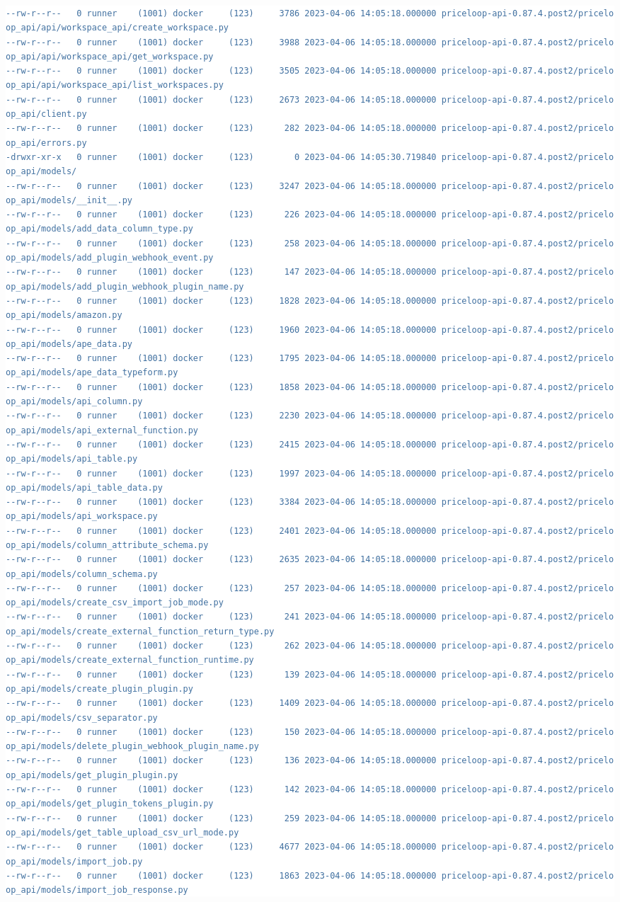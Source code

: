 ```diff
--rw-r--r--   0 runner    (1001) docker     (123)     3786 2023-04-06 14:05:18.000000 priceloop-api-0.87.4.post2/priceloop_api/api/workspace_api/create_workspace.py
--rw-r--r--   0 runner    (1001) docker     (123)     3988 2023-04-06 14:05:18.000000 priceloop-api-0.87.4.post2/priceloop_api/api/workspace_api/get_workspace.py
--rw-r--r--   0 runner    (1001) docker     (123)     3505 2023-04-06 14:05:18.000000 priceloop-api-0.87.4.post2/priceloop_api/api/workspace_api/list_workspaces.py
--rw-r--r--   0 runner    (1001) docker     (123)     2673 2023-04-06 14:05:18.000000 priceloop-api-0.87.4.post2/priceloop_api/client.py
--rw-r--r--   0 runner    (1001) docker     (123)      282 2023-04-06 14:05:18.000000 priceloop-api-0.87.4.post2/priceloop_api/errors.py
-drwxr-xr-x   0 runner    (1001) docker     (123)        0 2023-04-06 14:05:30.719840 priceloop-api-0.87.4.post2/priceloop_api/models/
--rw-r--r--   0 runner    (1001) docker     (123)     3247 2023-04-06 14:05:18.000000 priceloop-api-0.87.4.post2/priceloop_api/models/__init__.py
--rw-r--r--   0 runner    (1001) docker     (123)      226 2023-04-06 14:05:18.000000 priceloop-api-0.87.4.post2/priceloop_api/models/add_data_column_type.py
--rw-r--r--   0 runner    (1001) docker     (123)      258 2023-04-06 14:05:18.000000 priceloop-api-0.87.4.post2/priceloop_api/models/add_plugin_webhook_event.py
--rw-r--r--   0 runner    (1001) docker     (123)      147 2023-04-06 14:05:18.000000 priceloop-api-0.87.4.post2/priceloop_api/models/add_plugin_webhook_plugin_name.py
--rw-r--r--   0 runner    (1001) docker     (123)     1828 2023-04-06 14:05:18.000000 priceloop-api-0.87.4.post2/priceloop_api/models/amazon.py
--rw-r--r--   0 runner    (1001) docker     (123)     1960 2023-04-06 14:05:18.000000 priceloop-api-0.87.4.post2/priceloop_api/models/ape_data.py
--rw-r--r--   0 runner    (1001) docker     (123)     1795 2023-04-06 14:05:18.000000 priceloop-api-0.87.4.post2/priceloop_api/models/ape_data_typeform.py
--rw-r--r--   0 runner    (1001) docker     (123)     1858 2023-04-06 14:05:18.000000 priceloop-api-0.87.4.post2/priceloop_api/models/api_column.py
--rw-r--r--   0 runner    (1001) docker     (123)     2230 2023-04-06 14:05:18.000000 priceloop-api-0.87.4.post2/priceloop_api/models/api_external_function.py
--rw-r--r--   0 runner    (1001) docker     (123)     2415 2023-04-06 14:05:18.000000 priceloop-api-0.87.4.post2/priceloop_api/models/api_table.py
--rw-r--r--   0 runner    (1001) docker     (123)     1997 2023-04-06 14:05:18.000000 priceloop-api-0.87.4.post2/priceloop_api/models/api_table_data.py
--rw-r--r--   0 runner    (1001) docker     (123)     3384 2023-04-06 14:05:18.000000 priceloop-api-0.87.4.post2/priceloop_api/models/api_workspace.py
--rw-r--r--   0 runner    (1001) docker     (123)     2401 2023-04-06 14:05:18.000000 priceloop-api-0.87.4.post2/priceloop_api/models/column_attribute_schema.py
--rw-r--r--   0 runner    (1001) docker     (123)     2635 2023-04-06 14:05:18.000000 priceloop-api-0.87.4.post2/priceloop_api/models/column_schema.py
--rw-r--r--   0 runner    (1001) docker     (123)      257 2023-04-06 14:05:18.000000 priceloop-api-0.87.4.post2/priceloop_api/models/create_csv_import_job_mode.py
--rw-r--r--   0 runner    (1001) docker     (123)      241 2023-04-06 14:05:18.000000 priceloop-api-0.87.4.post2/priceloop_api/models/create_external_function_return_type.py
--rw-r--r--   0 runner    (1001) docker     (123)      262 2023-04-06 14:05:18.000000 priceloop-api-0.87.4.post2/priceloop_api/models/create_external_function_runtime.py
--rw-r--r--   0 runner    (1001) docker     (123)      139 2023-04-06 14:05:18.000000 priceloop-api-0.87.4.post2/priceloop_api/models/create_plugin_plugin.py
--rw-r--r--   0 runner    (1001) docker     (123)     1409 2023-04-06 14:05:18.000000 priceloop-api-0.87.4.post2/priceloop_api/models/csv_separator.py
--rw-r--r--   0 runner    (1001) docker     (123)      150 2023-04-06 14:05:18.000000 priceloop-api-0.87.4.post2/priceloop_api/models/delete_plugin_webhook_plugin_name.py
--rw-r--r--   0 runner    (1001) docker     (123)      136 2023-04-06 14:05:18.000000 priceloop-api-0.87.4.post2/priceloop_api/models/get_plugin_plugin.py
--rw-r--r--   0 runner    (1001) docker     (123)      142 2023-04-06 14:05:18.000000 priceloop-api-0.87.4.post2/priceloop_api/models/get_plugin_tokens_plugin.py
--rw-r--r--   0 runner    (1001) docker     (123)      259 2023-04-06 14:05:18.000000 priceloop-api-0.87.4.post2/priceloop_api/models/get_table_upload_csv_url_mode.py
--rw-r--r--   0 runner    (1001) docker     (123)     4677 2023-04-06 14:05:18.000000 priceloop-api-0.87.4.post2/priceloop_api/models/import_job.py
--rw-r--r--   0 runner    (1001) docker     (123)     1863 2023-04-06 14:05:18.000000 priceloop-api-0.87.4.post2/priceloop_api/models/import_job_response.py
```